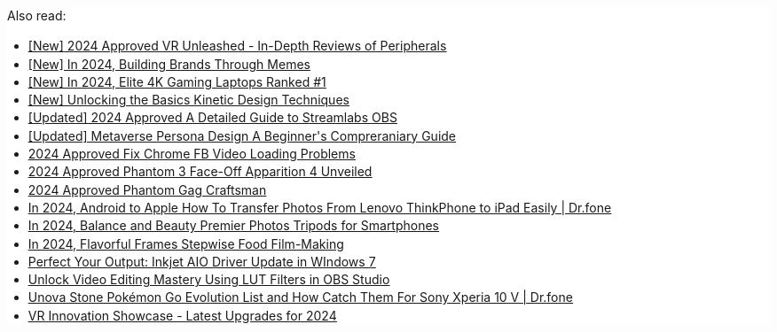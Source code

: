 

<ins class="adsbygoogle"
     style="display:block"
     data-ad-client="ca-pub-7571918770474297"
     data-ad-slot="8358498916"
     data-ad-format="auto"
     data-full-width-responsive="true"></ins>


<span class="atpl-alsoreadstyle">Also read:</span>
<div><ul>
<li><a href="https://article-tips.techidaily.com/new-2024-approved-vr-unleashed-in-depth-reviews-of-peripherals/"><u>[New] 2024 Approved VR Unleashed - In-Depth Reviews of Peripherals</u></a></li>
<li><a href="https://article-tips.techidaily.com/new-in-2024-building-brands-through-memes/"><u>[New] In 2024, Building Brands Through Memes</u></a></li>
<li><a href="https://article-tips.techidaily.com/new-in-2024-elite-4k-gaming-laptops-ranked-1/"><u>[New] In 2024, Elite 4K Gaming Laptops Ranked #1</u></a></li>
<li><a href="https://article-tips.techidaily.com/new-unlocking-the-basics-kinetic-design-techniques/"><u>[New] Unlocking the Basics Kinetic Design Techniques</u></a></li>
<li><a href="https://screen-video-capture.techidaily.com/updated-2024-approved-a-detailed-guide-to-streamlabs-obs/"><u>[Updated] 2024 Approved A Detailed Guide to Streamlabs OBS</u></a></li>
<li><a href="https://article-tips.techidaily.com/updated-metaverse-persona-design-a-beginners-compreraniary-guide/"><u>[Updated] Metaverse Persona Design A Beginner's Compreraniary Guide</u></a></li>
<li><a href="https://facebook-videos.techidaily.com/2024-approved-fix-chrome-fb-video-loading-problems/"><u>2024 Approved Fix Chrome FB Video Loading Problems</u></a></li>
<li><a href="https://fox-links.techidaily.com/2024-approved-phantom-3-face-off-apparition-4-unveiled/"><u>2024 Approved Phantom 3 Face-Off Apparition 4 Unveiled</u></a></li>
<li><a href="https://extra-skills.techidaily.com/2024-approved-phantom-gag-craftsman/"><u>2024 Approved Phantom Gag Craftsman</u></a></li>
<li><a href="https://android-transfer.techidaily.com/in-2024-android-to-apple-how-to-transfer-photos-from-lenovo-thinkphone-to-ipad-easily-drfone-by-drfone-transfer-from-android-transfer-from-android/"><u>In 2024, Android to Apple How To Transfer Photos From Lenovo ThinkPhone to iPad Easily | Dr.fone</u></a></li>
<li><a href="https://article-tips.techidaily.com/in-2024-balance-and-beauty-premier-photos-tripods-for-smartphones/"><u>In 2024, Balance and Beauty Premier Photos Tripods for Smartphones</u></a></li>
<li><a href="https://youtube-help.techidaily.com/in-2024-flavorful-frames-stepwise-food-film-making/"><u>In 2024, Flavorful Frames Stepwise Food Film-Making</u></a></li>
<li><a href="https://printer-issues.techidaily.com/perfect-your-output-inkjet-aio-driver-update-in-windows-7/"><u>Perfect Your Output: Inkjet AIO Driver Update in WIndows 7</u></a></li>
<li><a href="https://extra-tips.techidaily.com/unlock-video-editing-mastery-using-lut-filters-in-obs-studio/"><u>Unlock Video Editing Mastery Using LUT Filters in OBS Studio</u></a></li>
<li><a href="https://android-pokemon-go.techidaily.com/unova-stone-pokemon-go-evolution-list-and-how-catch-them-for-sony-xperia-10-v-drfone-by-drfone-virtual-android/"><u>Unova Stone Pokémon Go Evolution List and How Catch Them For Sony Xperia 10 V | Dr.fone</u></a></li>
<li><a href="https://article-tips.techidaily.com/vr-innovation-showcase-latest-upgrades-for-2024/"><u>VR Innovation Showcase - Latest Upgrades for 2024</u></a></li>
</ul></div>

